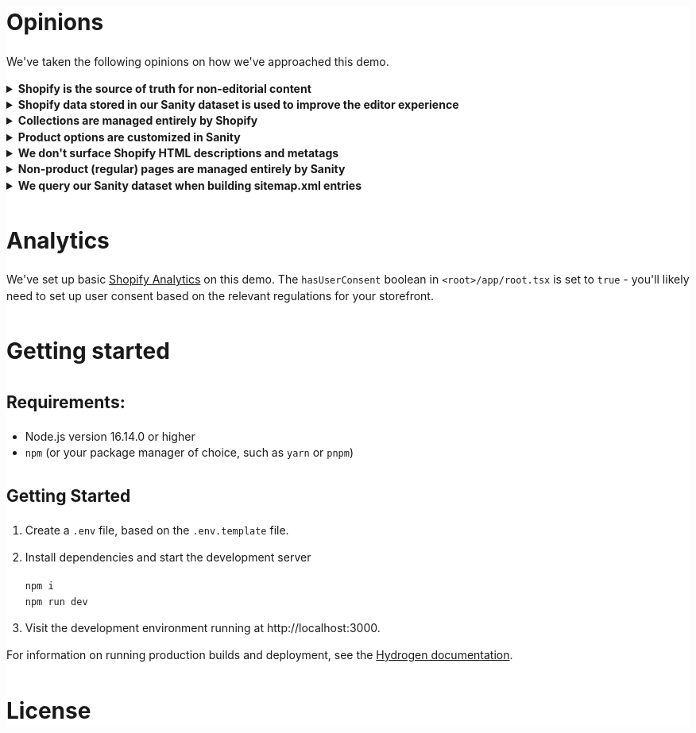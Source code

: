 # Opinions

We've taken the following opinions on how we've approached this demo.

<details><summary><strong>Shopify is the source of truth for non-editorial content</strong></summary></details>

<details><summary><strong>Shopify data stored in our Sanity dataset is used to improve the editor experience</strong></summary></details>

<details><summary><strong>Collections are managed entirely by Shopify</strong></summary></details>

<details><summary><strong>Product options are customized in Sanity</strong></summary></details>

<details><summary><strong>We don't surface Shopify HTML descriptions and metatags</strong></summary></details>

<details><summary><strong>Non-product (regular) pages are managed entirely by Sanity</strong></summary></details>

<details><summary><strong>We query our Sanity dataset when building sitemap.xml entries</strong></summary></details>

# Analytics

We've set up basic [Shopify Analytics][shopify-analytics] on this demo. The `hasUserConsent` boolean in `<root>/app/root.tsx` is set to `true` - you'll likely need to set up user consent based on the relevant regulations for your storefront.

# Getting started

## Requirements:

- Node.js version 16.14.0 or higher
- `npm` (or your package manager of choice, such as `yarn` or `pnpm`)

## Getting Started

1.  Create a `.env` file, based on the `.env.template` file.

2.  Install dependencies and start the development server

    ```bash
    npm i
    npm run dev
    ```

3.  Visit the development environment running at http://localhost:3000.

For information on running production builds and deployment, see the [Hydrogen documentation][hydrogen-framework].

# License


[about]: https://hydrogen-sanity-demo.com/pages/about
[hydrogen-sanity-demo]: https://hydrogen-sanity-demo.com
[hydrogen-github]: https://github.com/Shopify/hydrogen
[hydrogen-framework]: https://shopify.dev/docs/custom-storefronts/hydrogen
[license]: https://github.com/sanity-io/sanity/blob/next/LICENSE
[sanity-connect]: https://www.sanity.io/docs/sanity-connect-for-shopify
[sanity-js-client]: https://www.sanity.io/docs/js-client
[sanity-shopify-studio]: https://github.com/sanity-io/sanity-shopify-studio
[shopify-analytics]: https://shopify.dev/docs/custom-storefronts/hydrogen/analytics
[preview-kit]: https://github.com/sanity-io/preview-kit